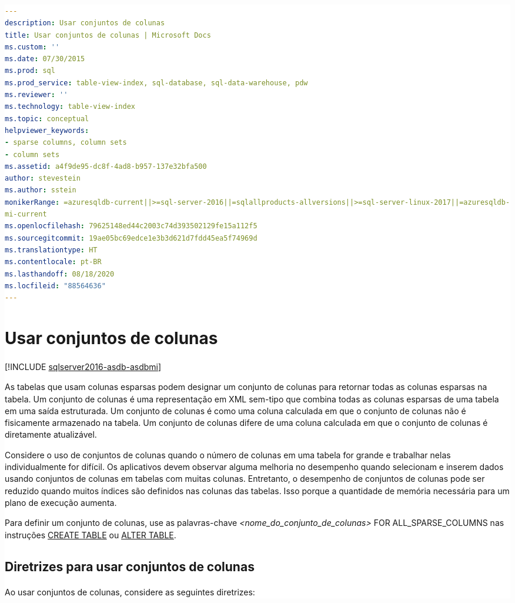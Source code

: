 ```yaml
---
description: Usar conjuntos de colunas
title: Usar conjuntos de colunas | Microsoft Docs
ms.custom: ''
ms.date: 07/30/2015
ms.prod: sql
ms.prod_service: table-view-index, sql-database, sql-data-warehouse, pdw
ms.reviewer: ''
ms.technology: table-view-index
ms.topic: conceptual
helpviewer_keywords:
- sparse columns, column sets
- column sets
ms.assetid: a4f9de95-dc8f-4ad8-b957-137e32bfa500
author: stevestein
ms.author: sstein
monikerRange: =azuresqldb-current||>=sql-server-2016||=sqlallproducts-allversions||>=sql-server-linux-2017||=azuresqldb-mi-current
ms.openlocfilehash: 79625148ed44c2003c74d393502129fe15a112f5
ms.sourcegitcommit: 19ae05bc69edce1e3b3d621d7fdd45ea5f74969d
ms.translationtype: HT
ms.contentlocale: pt-BR
ms.lasthandoff: 08/18/2020
ms.locfileid: "88564636"
---
```

# <a name="use-column-sets"></a>Usar conjuntos de colunas
[!INCLUDE [sqlserver2016-asdb-asdbmi](../../includes/applies-to-version/sqlserver2016-asdb-asdbmi.md)]

  As tabelas que usam colunas esparsas podem designar um conjunto de colunas para retornar todas as colunas esparsas na tabela. Um conjunto de colunas é uma representação em XML sem-tipo que combina todas as colunas esparsas de uma tabela em uma saída estruturada. Um conjunto de colunas é como uma coluna calculada em que o conjunto de colunas não é fisicamente armazenado na tabela. Um conjunto de colunas difere de uma coluna calculada em que o conjunto de colunas é diretamente atualizável.  
  
 Considere o uso de conjuntos de colunas quando o número de colunas em uma tabela for grande e trabalhar nelas individualmente for difícil. Os aplicativos devem observar alguma melhoria no desempenho quando selecionam e inserem dados usando conjuntos de colunas em tabelas com muitas colunas. Entretanto, o desempenho de conjuntos de colunas pode ser reduzido quando muitos índices são definidos nas colunas das tabelas. Isso porque a quantidade de memória necessária para um plano de execução aumenta.  
  
 Para definir um conjunto de colunas, use as palavras-chave *<nome_do_conjunto_de_colunas>* FOR ALL_SPARSE_COLUMNS nas instruções [CREATE TABLE](../../t-sql/statements/create-table-transact-sql.md) ou [ALTER TABLE](../../t-sql/statements/alter-table-transact-sql.md).  
  
## <a name="guidelines-for-using-column-sets"></a>Diretrizes para usar conjuntos de colunas  
 Ao usar conjuntos de colunas, considere as seguintes diretrizes:  
  